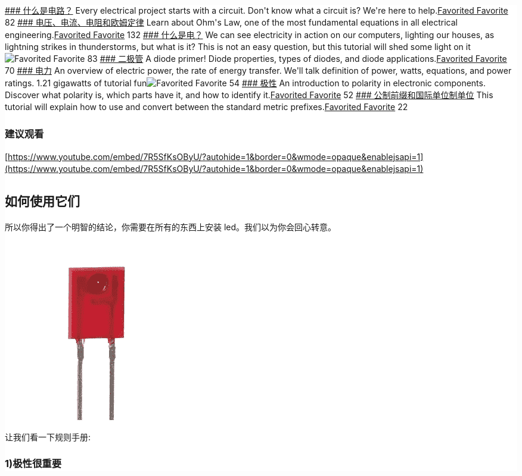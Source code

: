 [](https://learn.sparkfun.com/tutorials/what-is-a-circuit) [### 什么是电路？](https://learn.sparkfun.com/tutorials/what-is-a-circuit) Every electrical project starts with a circuit. Don't know what a circuit is? We're here to help.[Favorited Favorite](# "Add to favorites") 82[](https://learn.sparkfun.com/tutorials/voltage-current-resistance-and-ohms-law) [### 电压、电流、电阻和欧姆定律](https://learn.sparkfun.com/tutorials/voltage-current-resistance-and-ohms-law) Learn about Ohm's Law, one of the most fundamental equations in all electrical engineering.[Favorited Favorite](# "Add to favorites") 132[](https://learn.sparkfun.com/tutorials/what-is-electricity) [### 什么是电？](https://learn.sparkfun.com/tutorials/what-is-electricity) We can see electricity in action on our computers, lighting our houses, as lightning strikes in thunderstorms, but what is it? This is not an easy question, but this tutorial will shed some light on it![Favorited Favorite](# "Add to favorites") 83[](https://learn.sparkfun.com/tutorials/diodes) [### 二极管](https://learn.sparkfun.com/tutorials/diodes) A diode primer! Diode properties, types of diodes, and diode applications.[Favorited Favorite](# "Add to favorites") 70[](https://learn.sparkfun.com/tutorials/electric-power) [### 电力](https://learn.sparkfun.com/tutorials/electric-power) An overview of electric power, the rate of energy transfer. We'll talk definition of power, watts, equations, and power ratings. 1.21 gigawatts of tutorial fun![Favorited Favorite](# "Add to favorites") 54[](https://learn.sparkfun.com/tutorials/polarity) [### 极性](https://learn.sparkfun.com/tutorials/polarity) An introduction to polarity in electronic components. Discover what polarity is, which parts have it, and how to identify it.[Favorited Favorite](# "Add to favorites") 52[](https://learn.sparkfun.com/tutorials/metric-prefixes-and-si-units) [### 公制前缀和国际单位制单位](https://learn.sparkfun.com/tutorials/metric-prefixes-and-si-units) This tutorial will explain how to use and convert between the standard metric prefixes.[Favorited Favorite](# "Add to favorites") 22

### 建议观看

[https://www.youtube.com/embed/7R5SfKsOByU/?autohide=1&border=0&wmode=opaque&enablejsapi=1](https://www.youtube.com/embed/7R5SfKsOByU/?autohide=1&border=0&wmode=opaque&enablejsapi=1)

## 如何使用它们

所以你得出了一个明智的结论，你需要在所有的东西上安装 led。我们以为你会回心转意。

[![Different LEDs GIF](img/cc03056a111d2888a7ed7023fc3adc8a.png)](https://cdn.sparkfun.com/assets/a/0/8/8/5/51f1d073ce395f7120000002.gif)

让我们看一下规则手册:

### 1)极性很重要
